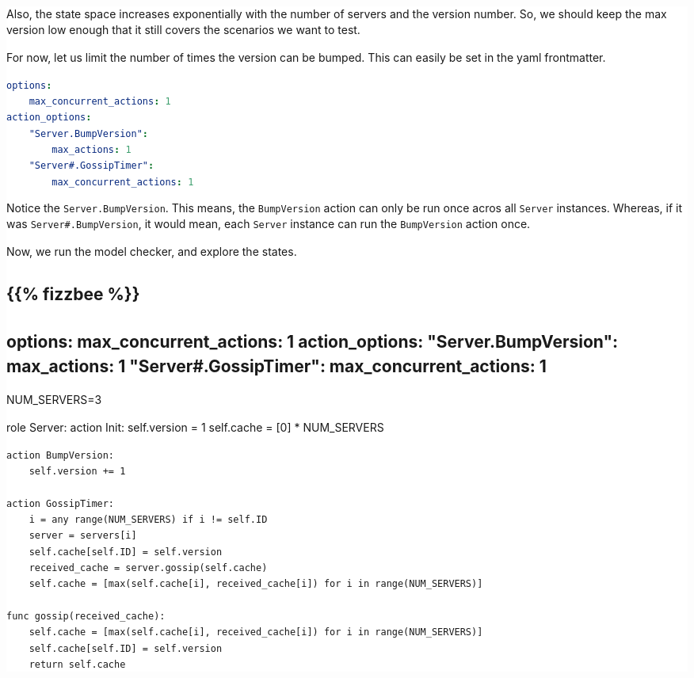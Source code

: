 Also, the state space increases exponentially with the number of servers and the version number. So, we should keep
the max version low enough that it still covers the scenarios we want to test.

For now, let us limit the number of times the version can be bumped. This can easily be set in the yaml frontmatter.

```yaml
options:
    max_concurrent_actions: 1
action_options:
    "Server.BumpVersion":
        max_actions: 1
    "Server#.GossipTimer":
        max_concurrent_actions: 1
```
Notice the `Server.BumpVersion`. This means, the `BumpVersion` action can only be run once acros all `Server` instances.
Whereas, if it was `Server#.BumpVersion`, it would mean, each `Server` instance can run the `BumpVersion` action once.

Now, we run the model checker, and explore the states.

{{% fizzbee %}}
---
options:
    max_concurrent_actions: 1
action_options:
    "Server.BumpVersion":
        max_actions: 1
    "Server#.GossipTimer":
        max_concurrent_actions: 1
---

NUM_SERVERS=3

role Server:
    action Init:
        self.version = 1
        self.cache = [0] * NUM_SERVERS

    action BumpVersion:
        self.version += 1

    action GossipTimer:
        i = any range(NUM_SERVERS) if i != self.ID
        server = servers[i]
        self.cache[self.ID] = self.version
        received_cache = server.gossip(self.cache)
        self.cache = [max(self.cache[i], received_cache[i]) for i in range(NUM_SERVERS)]

    func gossip(received_cache):
        self.cache = [max(self.cache[i], received_cache[i]) for i in range(NUM_SERVERS)]
        self.cache[self.ID] = self.version
        return self.cache


[//]: # (## What to look for in the explorer?)
[//]: # (When exploring the sequence diagrams, look for the following. It is easier to model a design that )
[//]: # (passes the various invariants but is impossible to implement properly. So, in addition)
[//]: # (checking the final states during some transitions, also check for the intermediate states)
[//]: # ()
[//]: # (- At each of the intermediate step, does the state changes make sense. Not just the end of each action.)
[//]: # (- Is it actually possible to implement the state changes in the real world? For example, if you have two state variables)
[//]: # (    on two different servers, it is impossible to update them atomically. Similarly, even if the state variables)
[//]: # (    are on the same server, if one of them is in memory and another in a disk, they cannot be updated atomically.)